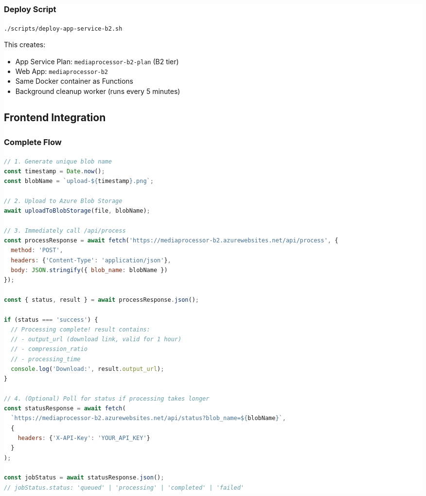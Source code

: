 ### Deploy Script

```bash
./scripts/deploy-app-service-b2.sh
```

This creates:
- App Service Plan: `mediaprocessor-b2-plan` (B2 tier)
- Web App: `mediaprocessor-b2`
- Same Docker container as Functions
- Background cleanup worker (runs every 5 minutes)

## Frontend Integration

### Complete Flow

```javascript
// 1. Generate unique blob name
const timestamp = Date.now();
const blobName = `upload-${timestamp}.png`;

// 2. Upload to Azure Blob Storage
await uploadToBlobStorage(file, blobName);

// 3. Immediately call /api/process
const processResponse = await fetch('https://mediaprocessor-b2.azurewebsites.net/api/process', {
  method: 'POST',
  headers: {'Content-Type': 'application/json'},
  body: JSON.stringify({ blob_name: blobName })
});

const { status, result } = await processResponse.json();

if (status === 'success') {
  // Processing complete! result contains:
  // - output_url (download link, valid for 1 hour)
  // - compression_ratio
  // - processing_time
  console.log('Download:', result.output_url);
}

// 4. (Optional) Poll for status if processing takes longer
const statusResponse = await fetch(
  `https://mediaprocessor-b2.azurewebsites.net/api/status?blob_name=${blobName}`,
  {
    headers: {'X-API-Key': 'YOUR_API_KEY'}
  }
);

const jobStatus = await statusResponse.json();
// jobStatus.status: 'queued' | 'processing' | 'completed' | 'failed'
```
